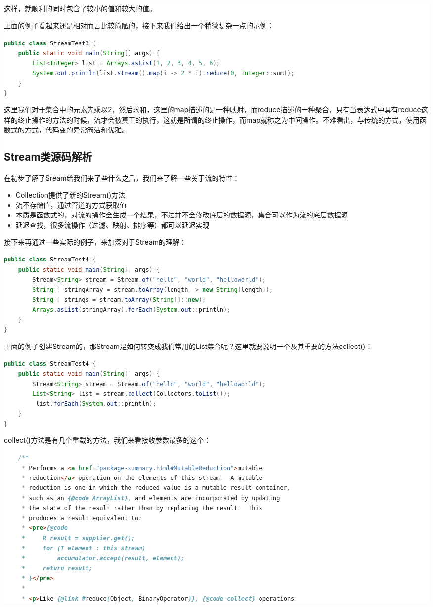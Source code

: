 这样，就顺利的同时包含了较小的值和较大的值。

上面的例子看起来还是相对而言比较简陋的，接下来我们给出一个稍微复杂一点的示例：

```java
public class StreamTest3 {
    public static void main(String[] args) {
        List<Integer> list = Arrays.asList(1, 2, 3, 4, 5, 6);
        System.out.println(list.stream().map(i -> 2 * i).reduce(0, Integer::sum));
    }
}
```

这里我们对于集合中的元素先乘以2，然后求和，这里的map描述的是一种映射，而reduce描述的一种聚合，只有当表达式中具有reduce这样的终止操作的方法的时候，流才会被真正的执行，这就是所谓的终止操作，而map就称之为中间操作。不难看出，与传统的方式，使用函数式的方式，代码变的异常简洁和优雅。

## Stream类源码解析

在初步了解了Sream给我们来了些什么之后，我们来了解一些关于流的特性：

- Collection提供了新的Stream()方法
- 流不存储值，通过管道的方式获取值
- 本质是函数式的，对流的操作会生成一个结果，不过并不会修改底层的数据源，集合可以作为流的底层数据源
- 延迟查找，很多流操作（过滤、映射、排序等）都可以延迟实现

 

接下来再通过一些实际的例子，来加深对于Stream的理解：

```java
public class StreamTest4 {
    public static void main(String[] args) {
        Stream<String> stream = Stream.of("hello", "world", "helloworld");
        String[] stringArray = stream.toArray(length -> new String[length]);
        String[] strings = stream.toArray(String[]::new);
        Arrays.asList(stringArray).forEach(System.out::println);
    }
}
```

上面的例子创建Stream的，那Stream是如何转变成我们常用的List集合呢？这里就要说明一个及其重要的方法collect()：

```java
public class StreamTest4 {
    public static void main(String[] args) {
        Stream<String> stream = Stream.of("hello", "world", "helloworld");
        List<String> list = stream.collect(Collectors.toList());
         list.forEach(System.out::println);
    }
}
```

collect()方法是有几个重载的方法，我们来看接收参数最多的这个：

```java
    /**
     * Performs a <a href="package-summary.html#MutableReduction">mutable
     * reduction</a> operation on the elements of this stream.  A mutable
     * reduction is one in which the reduced value is a mutable result container,
     * such as an {@code ArrayList}, and elements are incorporated by updating
     * the state of the result rather than by replacing the result.  This
     * produces a result equivalent to:
     * <pre>{@code
     *     R result = supplier.get();
     *     for (T element : this stream)
     *         accumulator.accept(result, element);
     *     return result;
     * }</pre>
     *
     * <p>Like {@link #reduce(Object, BinaryOperator)}, {@code collect} operations
```